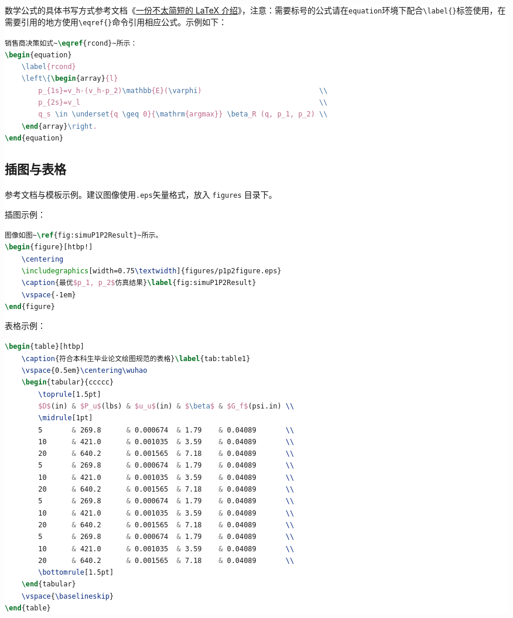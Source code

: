 数学公式的具体书写方式参考文档《[一份不太简短的 LaTeX 介绍](http://www.ctan.org/tex-archive/info/lshort/chinese/)》，注意：需要标号的公式请在`equation`环境下配合`\label{}`标签使用，在需要引用的地方使用`\eqref{}`命令引用相应公式。示例如下：

```latex
销售商决策如式~\eqref{rcond}~所示：
\begin{equation}
    \label{rcond}
    \left\{\begin{array}{l}
        p_{1s}=v_h-(v_h-p_2)\mathbb{E}(\varphi)                            \\
        p_{2s}=v_l                                                         \\
        q_s \in \underset{q \geq 0}{\mathrm{argmax}} \beta_R (q, p_1, p_2) \\
    \end{array}\right.
\end{equation}
```

## 插图与表格

参考文档与模板示例。建议图像使用`.eps`矢量格式，放入 `figures` 目录下。

插图示例：

```latex
图像如图~\ref{fig:simuP1P2Result}~所示。
\begin{figure}[htbp!]
    \centering
    \includegraphics[width=0.75\textwidth]{figures/p1p2figure.eps}
    \caption{最优$p_1, p_2$仿真结果}\label{fig:simuP1P2Result}
    \vspace{-1em}
\end{figure}
```

表格示例：

```latex
\begin{table}[htbp]
    \caption{符合本科生毕业论文绘图规范的表格}\label{tab:table1}
    \vspace{0.5em}\centering\wuhao
    \begin{tabular}{ccccc}
        \toprule[1.5pt]
        $D$(in) & $P_u$(lbs) & $u_u$(in) & $\beta$ & $G_f$(psi.in) \\
        \midrule[1pt]
        5       & 269.8      & 0.000674  & 1.79    & 0.04089       \\
        10      & 421.0      & 0.001035  & 3.59    & 0.04089       \\
        20      & 640.2      & 0.001565  & 7.18    & 0.04089       \\
        5       & 269.8      & 0.000674  & 1.79    & 0.04089       \\
        10      & 421.0      & 0.001035  & 3.59    & 0.04089       \\
        20      & 640.2      & 0.001565  & 7.18    & 0.04089       \\
        5       & 269.8      & 0.000674  & 1.79    & 0.04089       \\
        10      & 421.0      & 0.001035  & 3.59    & 0.04089       \\
        20      & 640.2      & 0.001565  & 7.18    & 0.04089       \\
        5       & 269.8      & 0.000674  & 1.79    & 0.04089       \\
        10      & 421.0      & 0.001035  & 3.59    & 0.04089       \\
        20      & 640.2      & 0.001565  & 7.18    & 0.04089       \\
        \bottomrule[1.5pt]
    \end{tabular}
    \vspace{\baselineskip}
\end{table}
```
